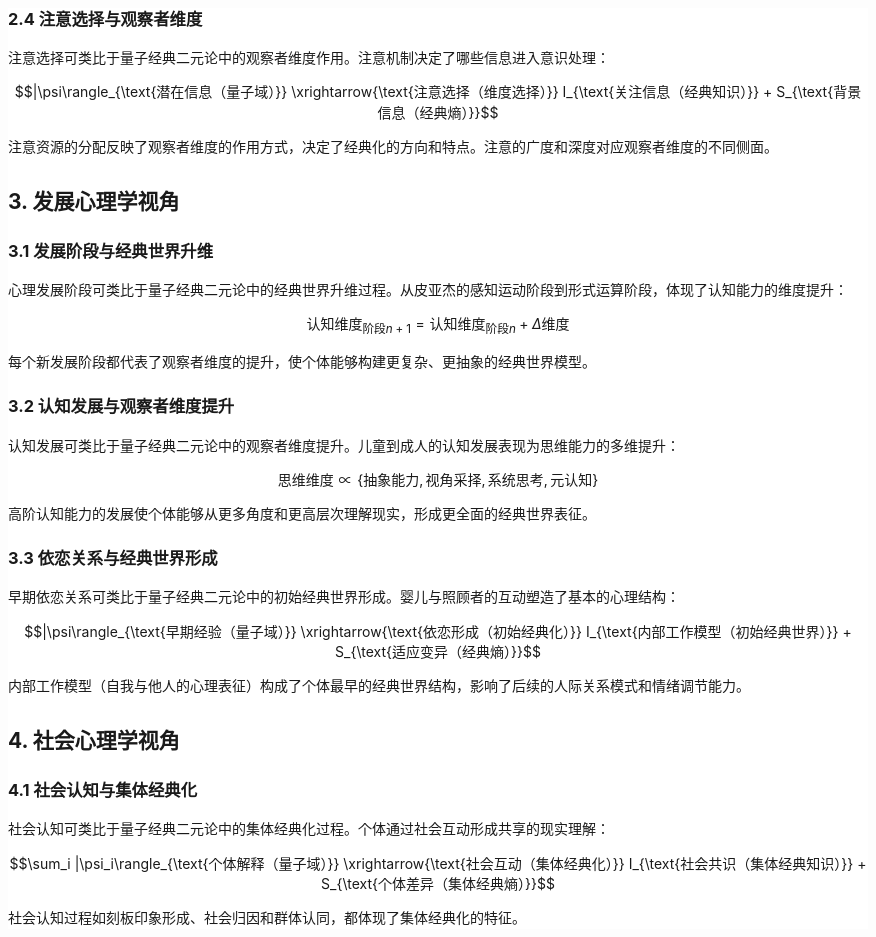 ### 2.4 注意选择与观察者维度

注意选择可类比于量子经典二元论中的观察者维度作用。注意机制决定了哪些信息进入意识处理：

```math
|\psi\rangle_{\text{潜在信息（量子域）}} \xrightarrow{\text{注意选择（维度选择）}} I_{\text{关注信息（经典知识）}} + S_{\text{背景信息（经典熵）}}
```

注意资源的分配反映了观察者维度的作用方式，决定了经典化的方向和特点。注意的广度和深度对应观察者维度的不同侧面。

## 3. 发展心理学视角

### 3.1 发展阶段与经典世界升维

心理发展阶段可类比于量子经典二元论中的经典世界升维过程。从皮亚杰的感知运动阶段到形式运算阶段，体现了认知能力的维度提升：

```math
\text{认知维度}_{\text{阶段}n+1} = \text{认知维度}_{\text{阶段}n} + \Delta\text{维度}
```

每个新发展阶段都代表了观察者维度的提升，使个体能够构建更复杂、更抽象的经典世界模型。

### 3.2 认知发展与观察者维度提升

认知发展可类比于量子经典二元论中的观察者维度提升。儿童到成人的认知发展表现为思维能力的多维提升：

```math
\text{思维维度} \propto \{\text{抽象能力}, \text{视角采择}, \text{系统思考}, \text{元认知}\}
```

高阶认知能力的发展使个体能够从更多角度和更高层次理解现实，形成更全面的经典世界表征。

### 3.3 依恋关系与经典世界形成

早期依恋关系可类比于量子经典二元论中的初始经典世界形成。婴儿与照顾者的互动塑造了基本的心理结构：

```math
|\psi\rangle_{\text{早期经验（量子域）}} \xrightarrow{\text{依恋形成（初始经典化）}} I_{\text{内部工作模型（初始经典世界）}} + S_{\text{适应变异（经典熵）}}
```

内部工作模型（自我与他人的心理表征）构成了个体最早的经典世界结构，影响了后续的人际关系模式和情绪调节能力。

## 4. 社会心理学视角

### 4.1 社会认知与集体经典化

社会认知可类比于量子经典二元论中的集体经典化过程。个体通过社会互动形成共享的现实理解：

```math
\sum_i |\psi_i\rangle_{\text{个体解释（量子域）}} \xrightarrow{\text{社会互动（集体经典化）}} I_{\text{社会共识（集体经典知识）}} + S_{\text{个体差异（集体经典熵）}}
```

社会认知过程如刻板印象形成、社会归因和群体认同，都体现了集体经典化的特征。
